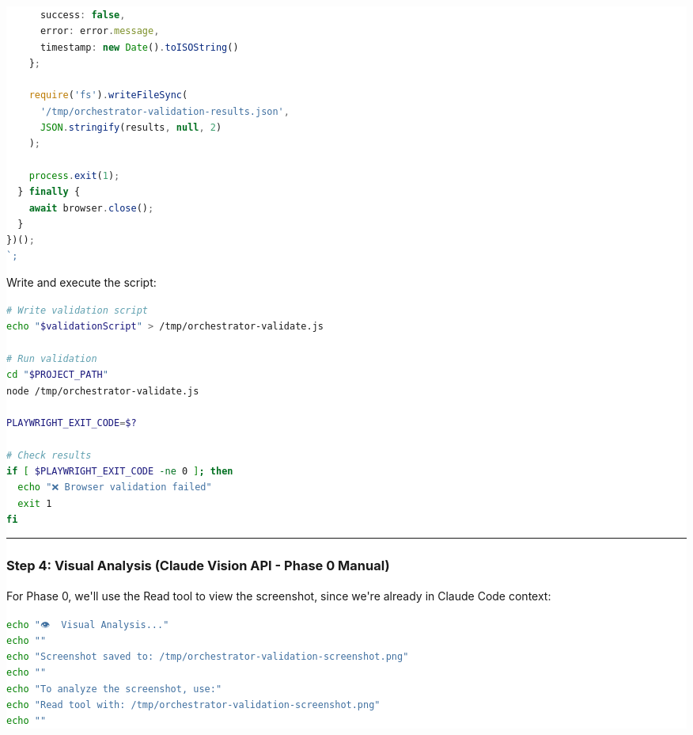 ```typescript
      success: false,
      error: error.message,
      timestamp: new Date().toISOString()
    };

    require('fs').writeFileSync(
      '/tmp/orchestrator-validation-results.json',
      JSON.stringify(results, null, 2)
    );

    process.exit(1);
  } finally {
    await browser.close();
  }
})();
`;
```

Write and execute the script:

```bash
# Write validation script
echo "$validationScript" > /tmp/orchestrator-validate.js

# Run validation
cd "$PROJECT_PATH"
node /tmp/orchestrator-validate.js

PLAYWRIGHT_EXIT_CODE=$?

# Check results
if [ $PLAYWRIGHT_EXIT_CODE -ne 0 ]; then
  echo "❌ Browser validation failed"
  exit 1
fi
```

---

### Step 4: Visual Analysis (Claude Vision API - Phase 0 Manual)

For Phase 0, we'll use the Read tool to view the screenshot, since we're already in Claude Code context:

```bash
echo "👁️  Visual Analysis..."
echo ""
echo "Screenshot saved to: /tmp/orchestrator-validation-screenshot.png"
echo ""
echo "To analyze the screenshot, use:"
echo "Read tool with: /tmp/orchestrator-validation-screenshot.png"
echo ""
```
